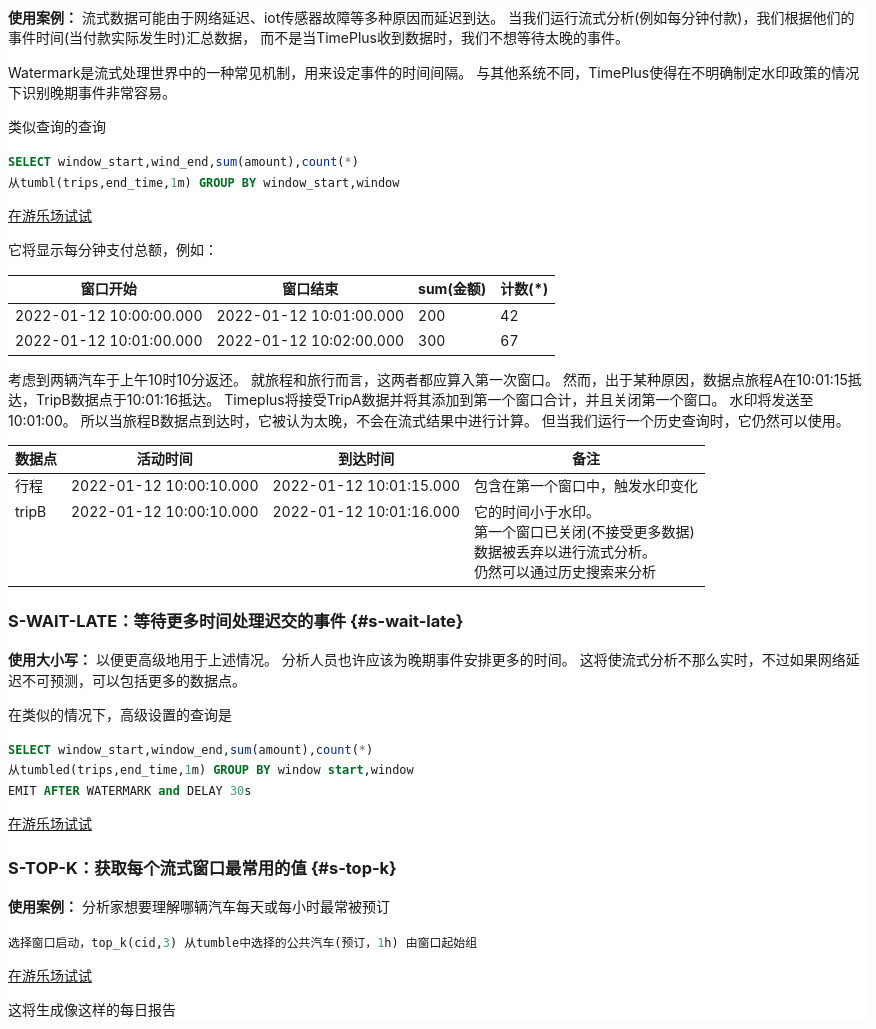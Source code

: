 **使用案例：** 流式数据可能由于网络延迟、iot传感器故障等多种原因而延迟到达。 当我们运行流式分析(例如每分钟付款)，我们根据他们的事件时间(当付款实际发生时)汇总数据， 而不是当TimePlus收到数据时，我们不想等待太晚的事件。

Watermark是流式处理世界中的一种常见机制，用来设定事件的时间间隔。 与其他系统不同，TimePlus使得在不明确制定水印政策的情况下识别晚期事件非常容易。

类似查询的查询

```sql
SELECT window_start,wind_end,sum(amount),count(*)
从tumbl(trips,end_time,1m) GROUP BY window_start,window
```

[在游乐场试试](https://play.timeplus.com/playground/s-drop-late)

它将显示每分钟支付总额，例如：

| 窗口开始                    | 窗口结束                    | sum(金额) | 计数(*) |
| ----------------------- | ----------------------- | ------- | ----- |
| 2022-01-12 10:00:00.000 | 2022-01-12 10:01:00.000 | 200     | 42    |
| 2022-01-12 10:01:00.000 | 2022-01-12 10:02:00.000 | 300     | 67    |

考虑到两辆汽车于上午10时10分返还。 就旅程和旅行而言，这两者都应算入第一次窗口。 然而，出于某种原因，数据点旅程A在10:01:15抵达，TripB数据点于10:01:16抵达。 Timeplus将接受TripA数据并将其添加到第一个窗口合计，并且关闭第一个窗口。 水印将发送至 10:01:00。 所以当旅程B数据点到达时，它被认为太晚，不会在流式结果中进行计算。 但当我们运行一个历史查询时，它仍然可以使用。

| 数据点   | 活动时间                    | 到达时间                    | 备注                                                                                         |
| ----- | ----------------------- | ----------------------- | ------------------------------------------------------------------------------------------ |
| 行程    | 2022-01-12 10:00:10.000 | 2022-01-12 10:01:15.000 | 包含在第一个窗口中，触发水印变化                                                                           |
| tripB | 2022-01-12 10:00:10.000 | 2022-01-12 10:01:16.000 | 它的时间小于水印。 <br />第一个窗口已关闭(不接受更多数据)<br />数据被丢弃以进行流式分析。 <br />仍然可以通过历史搜索来分析 |



### S-WAIT-LATE：等待更多时间处理迟交的事件 {#s-wait-late}

**使用大小写：** 以便更高级地用于上述情况。 分析人员也许应该为晚期事件安排更多的时间。 这将使流式分析不那么实时，不过如果网络延迟不可预测，可以包括更多的数据点。

在类似的情况下，高级设置的查询是

```sql
SELECT window_start,window_end,sum(amount),count(*)
从tumbled(trips,end_time,1m) GROUP BY window start,window
EMIT AFTER WATERMARK and DELAY 30s
```

[在游乐场试试](https://play.timeplus.com/playground/s-wait-late)

### S-TOP-K：获取每个流式窗口最常用的值 {#s-top-k}

**使用案例：** 分析家想要理解哪辆汽车每天或每小时最常被预订

```sql
选择窗口启动，top_k(cid,3) 从tumble中选择的公共汽车(预订，1h) 由窗口起始组
```

[在游乐场试试](https://play.timeplus.com/playground/s-top-k)

这将生成像这样的每日报告
